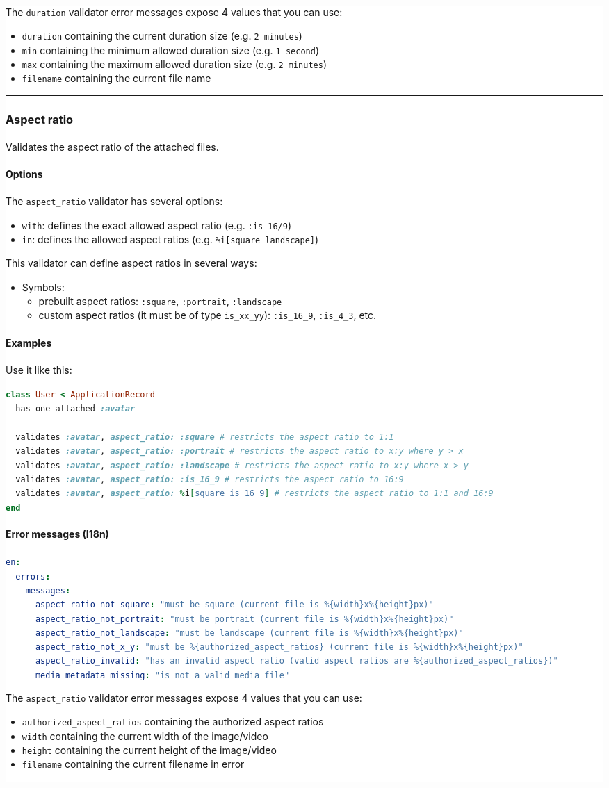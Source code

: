 The `duration` validator error messages expose 4 values that you can use:
- `duration` containing the current duration size (e.g. `2 minutes`)
- `min` containing the minimum allowed duration size (e.g. `1 second`)
- `max` containing the maximum allowed duration size (e.g. `2 minutes`)
- `filename` containing the current file name

---

### Aspect ratio

Validates the aspect ratio of the attached files.

#### Options

The `aspect_ratio` validator has several options:
- `with`: defines the exact allowed aspect ratio (e.g. `:is_16/9`)
- `in`: defines the allowed aspect ratios (e.g. `%i[square landscape]`)

This validator can define aspect ratios in several ways:
- Symbols:
  - prebuilt aspect ratios: `:square`, `:portrait`, `:landscape`
  - custom aspect ratios (it must be of type `is_xx_yy`): `:is_16_9`, `:is_4_3`, etc.

#### Examples

Use it like this:
```ruby
class User < ApplicationRecord
  has_one_attached :avatar

  validates :avatar, aspect_ratio: :square # restricts the aspect ratio to 1:1
  validates :avatar, aspect_ratio: :portrait # restricts the aspect ratio to x:y where y > x
  validates :avatar, aspect_ratio: :landscape # restricts the aspect ratio to x:y where x > y
  validates :avatar, aspect_ratio: :is_16_9 # restricts the aspect ratio to 16:9
  validates :avatar, aspect_ratio: %i[square is_16_9] # restricts the aspect ratio to 1:1 and 16:9
end
```

#### Error messages (I18n)

```yml
en:
  errors:
    messages:
      aspect_ratio_not_square: "must be square (current file is %{width}x%{height}px)"
      aspect_ratio_not_portrait: "must be portrait (current file is %{width}x%{height}px)"
      aspect_ratio_not_landscape: "must be landscape (current file is %{width}x%{height}px)"
      aspect_ratio_not_x_y: "must be %{authorized_aspect_ratios} (current file is %{width}x%{height}px)"
      aspect_ratio_invalid: "has an invalid aspect ratio (valid aspect ratios are %{authorized_aspect_ratios})"
      media_metadata_missing: "is not a valid media file"
```

The `aspect_ratio` validator error messages expose 4 values that you can use:
- `authorized_aspect_ratios` containing the authorized aspect ratios
- `width` containing the current width of the image/video
- `height` containing the current height of the image/video
- `filename` containing the current filename in error

---